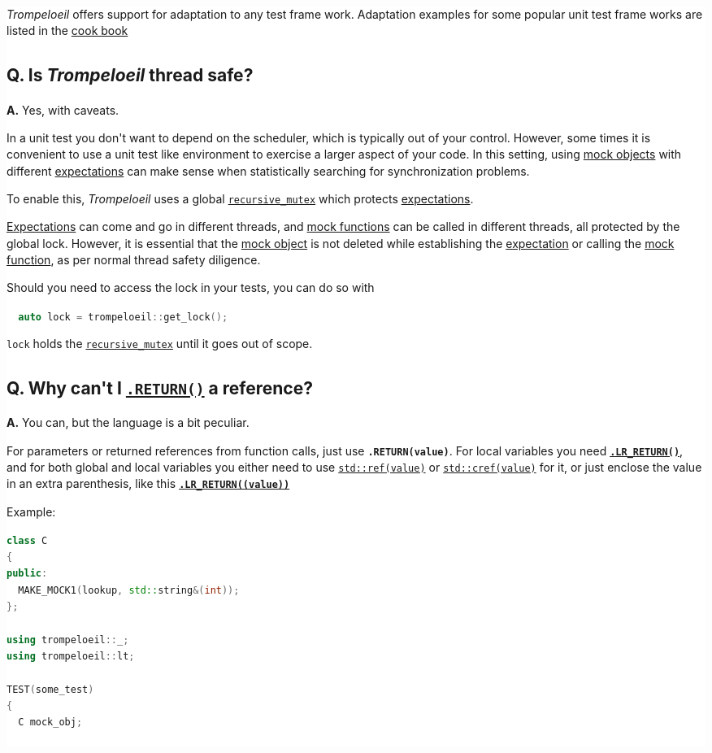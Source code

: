 *Trompeloeil* offers support for adaptation to any test frame work. Adaptation
examples for some popular unit test frame works are listed in the
[cook book](CookBook.md/#unit_test_frameworks)

## <A name="thread_safety"/>Q. Is *Trompeloeil* thread safe?

**A.** Yes, with caveats.

In a unit test you don't want to depend on the scheduler, which is typically
out of your control. However, some times it is convenient to use a unit test
like environment to exercise a larger aspect of your code. In this setting,
using [mock objects](reference.md/#mock_object) with different
[expectations](reference.md/#expectation) can make sense when statistically
searching for synchronization problems.

To enable this, *Trompeloeil* uses a global
[`recursive_mutex`](http://en.cppreference.com/w/cpp/thread/recursive_mutex)
which protects [expectations](reference.md/#expectation).

[Expectations](reference.md/#expectation) can come and go in different threads,
and [mock functions](reference.md/#mock_function) can be called in different
threads, all protected by the global lock. However, it is essential that the
[mock object](reference.md/#mock_object) is not deleted while establishing the
[expectation](#reference.md/#expectation) or calling the
[mock function](reference.md/#mock_function), as per normal thread safety
diligence.

Should you need to access the lock in your tests, you can do so with

```Cpp
  auto lock = trompeloeil::get_lock();
```

`lock` holds the
[`recursive_mutex`](http://en.cppreference.com/w/cpp/thread/recursive_mutex)
until it goes out of scope.


## <A name="return_reference"/>Q. Why can't I [**`.RETURN()`**](reference.md/#RETURN) a reference?

**A.** You can, but the language is a bit peculiar.

For parameters or returned references from function calls, just use
**`.RETURN(value)`**. For local variables you need
[**`.LR_RETURN()`**](reference.md/#LR_RETURN), and for both global and local
variables you either need to use
[`std::ref(value)`](http://en.cppreference.com/w/cpp/utility/functional/ref) or
[`std::cref(value)`](http://en.cppreference.com/w/cpp/utility/functional/cref)
for it, or just enclose the value in an extra parenthesis, like this
[**`.LR_RETURN((value))`**](reference.md/#LR_RETURN)

Example:
```Cpp
class C
{
public:
  MAKE_MOCK1(lookup, std::string&(int));
};

using trompeloeil::_;
using trompeloeil::lt;

TEST(some_test)
{
  C mock_obj;
  
```